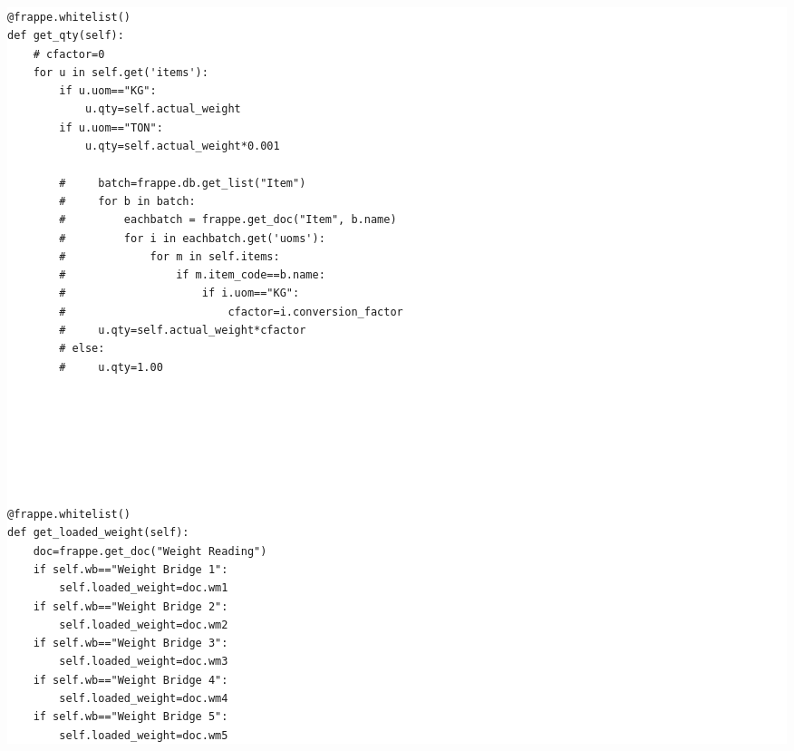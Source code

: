     @frappe.whitelist()
    def get_qty(self):
        # cfactor=0
        for u in self.get('items'):
            if u.uom=="KG":
                u.qty=self.actual_weight
            if u.uom=="TON":
                u.qty=self.actual_weight*0.001

            #     batch=frappe.db.get_list("Item")
            #     for b in batch:
            #         eachbatch = frappe.get_doc("Item", b.name)
            #         for i in eachbatch.get('uoms'):
            #             for m in self.items:
            #                 if m.item_code==b.name:
            #                     if i.uom=="KG":
            #                         cfactor=i.conversion_factor
            #     u.qty=self.actual_weight*cfactor
            # else:
            #     u.qty=1.00







    @frappe.whitelist()
    def get_loaded_weight(self):
        doc=frappe.get_doc("Weight Reading")
        if self.wb=="Weight Bridge 1":
            self.loaded_weight=doc.wm1
        if self.wb=="Weight Bridge 2":
            self.loaded_weight=doc.wm2
        if self.wb=="Weight Bridge 3":
            self.loaded_weight=doc.wm3
        if self.wb=="Weight Bridge 4":
            self.loaded_weight=doc.wm4
        if self.wb=="Weight Bridge 5":
            self.loaded_weight=doc.wm5
